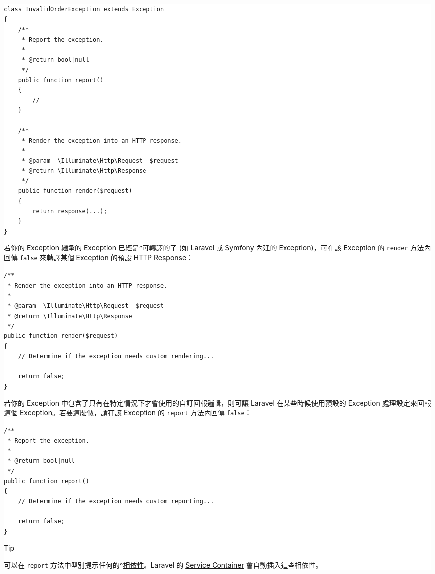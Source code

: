     class InvalidOrderException extends Exception
    {
        /**
         * Report the exception.
         *
         * @return bool|null
         */
        public function report()
        {
            //
        }
    
        /**
         * Render the exception into an HTTP response.
         *
         * @param  \Illuminate\Http\Request  $request
         * @return \Illuminate\Http\Response
         */
        public function render($request)
        {
            return response(...);
        }
    }
若你的 Exception 繼承的 Exception 已經是^[可轉譯的](Renderable)了 (如 Laravel 或 Symfony 內建的 Exception)，可在該 Exception 的 `render` 方法內回傳 `false` 來轉譯某個 Exception 的預設 HTTP Response：

    /**
     * Render the exception into an HTTP response.
     *
     * @param  \Illuminate\Http\Request  $request
     * @return \Illuminate\Http\Response
     */
    public function render($request)
    {
        // Determine if the exception needs custom rendering...
    
        return false;
    }
若你的 Exception 中包含了只有在特定情況下才會使用的自訂回報邏輯，則可讓 Laravel 在某些時候使用預設的 Exception 處理設定來回報這個 Exception。若要這麼做，請在該 Exception 的 `report` 方法內回傳 `false`：

    /**
     * Report the exception.
     *
     * @return bool|null
     */
    public function report()
    {
        // Determine if the exception needs custom reporting...
    
        return false;
    }
> [!TIP]  
> 可以在 `report` 方法中型別提示任何的^[相依性](Dependency)。Laravel 的 [Service Container](/docs/{{version}}/container) 會自動插入這些相依性。
